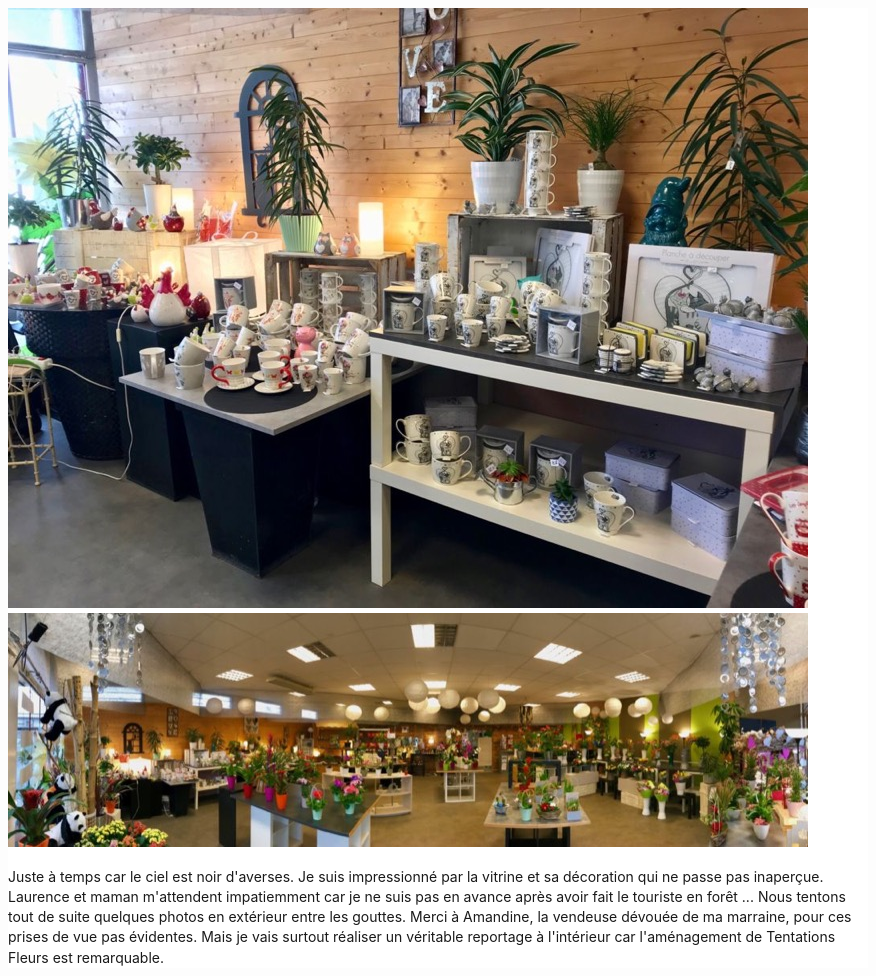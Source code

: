 <img src="/assets/images/sologne/sologne_7046.jpg" title="Coin déco" alt="Sologne" >
<img src="/assets/images/sologne/sologne_7048.jpg" title="Tentations Fleurs" alt="Sologne" >
</div>
</div>

Juste à temps car le ciel est noir d'averses.
Je suis impressionné par la vitrine et sa décoration qui ne passe pas inaperçue.
Laurence et maman m'attendent impatiemment car je ne suis pas en avance après avoir fait le touriste en forêt ...
Nous tentons tout de suite quelques photos en extérieur entre les gouttes.
Merci à Amandine, la vendeuse dévouée de ma marraine, pour ces prises de vue pas évidentes.
Mais je vais surtout réaliser un véritable reportage à l'intérieur car l'aménagement de Tentations Fleurs est remarquable.
<div class="gallery-box">
  <div class="gallery">